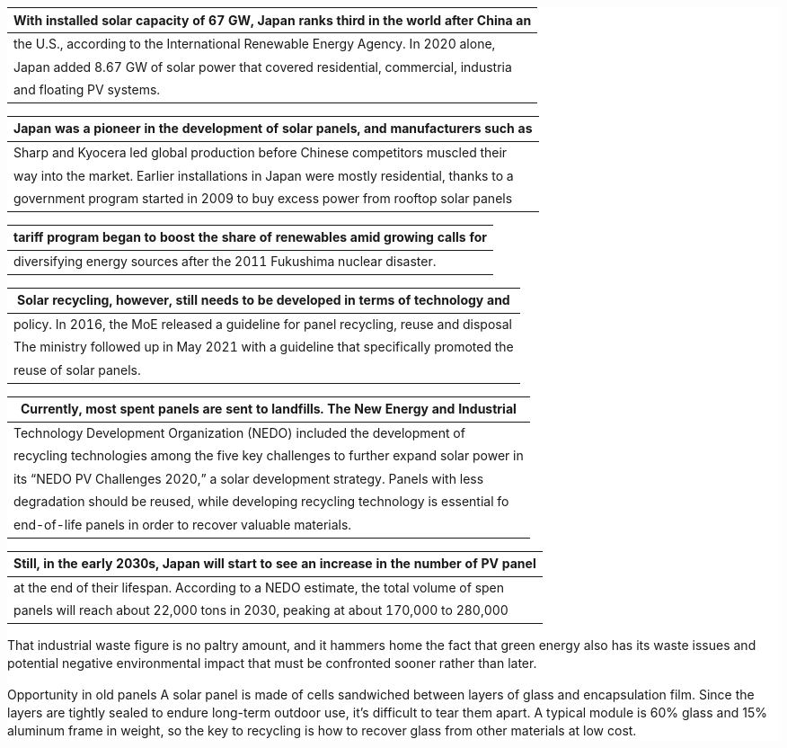 | With installed solar capacity of 67 GW, Japan ranks third in the world after China an |
| --- |
| the U.S., according to the International Renewable Energy Agency. In 2020 alone, |
| Japan added 8.67 GW of solar power that covered residential, commercial, industria |
| and floating PV systems. |

| Japan was a pioneer in the development of solar panels, and manufacturers such as |
| --- |
| Sharp and Kyocera led global production before Chinese competitors muscled their |
| way into the market. Earlier installations in Japan were mostly residential, thanks to a |
| government program started in 2009 to buy excess power from rooftop solar panels |

| tariff program began to boost the share of renewables amid growing calls for |
| --- |
| diversifying energy sources after the 2011 Fukushima nuclear disaster. |

| Solar recycling, however, still needs to be developed in terms of technology and |
| --- |
| policy. In 2016, the MoE released a guideline for panel recycling, reuse and disposal |
| The ministry followed up in May 2021 with a guideline that specifically promoted the |
| reuse of solar panels. |

| Currently, most spent panels are sent to landfills. The New Energy and Industrial |
| --- |
| Technology Development Organization (NEDO) included the development of |
| recycling technologies among the five key challenges to further expand solar power in |
| its “NEDO PV Challenges 2020,” a solar development strategy. Panels with less |
| degradation should be reused, while developing recycling technology is essential fo |
| end-of-life panels in order to recover valuable materials. |

| Still, in the early 2030s, Japan will start to see an increase in the number of PV panel |
| --- |
| at the end of their lifespan. According to a NEDO estimate, the total volume of spen |
| panels will reach about 22,000 tons in 2030, peaking at about 170,000 to 280,000 |

That industrial waste figure is no paltry amount, and it hammers home the fact that
green energy also has its waste issues and potential negative environmental impact
that must be confronted sooner rather than later.


Opportunity in old panels
A solar panel is made of cells sandwiched between layers
of glass and encapsulation film. Since the layers are tightly
sealed to endure long-term outdoor use, it’s difficult to
tear them apart. A typical module is 60% glass and 15%
aluminum frame in weight, so the key to recycling is how to
recover glass from other materials at low cost.

